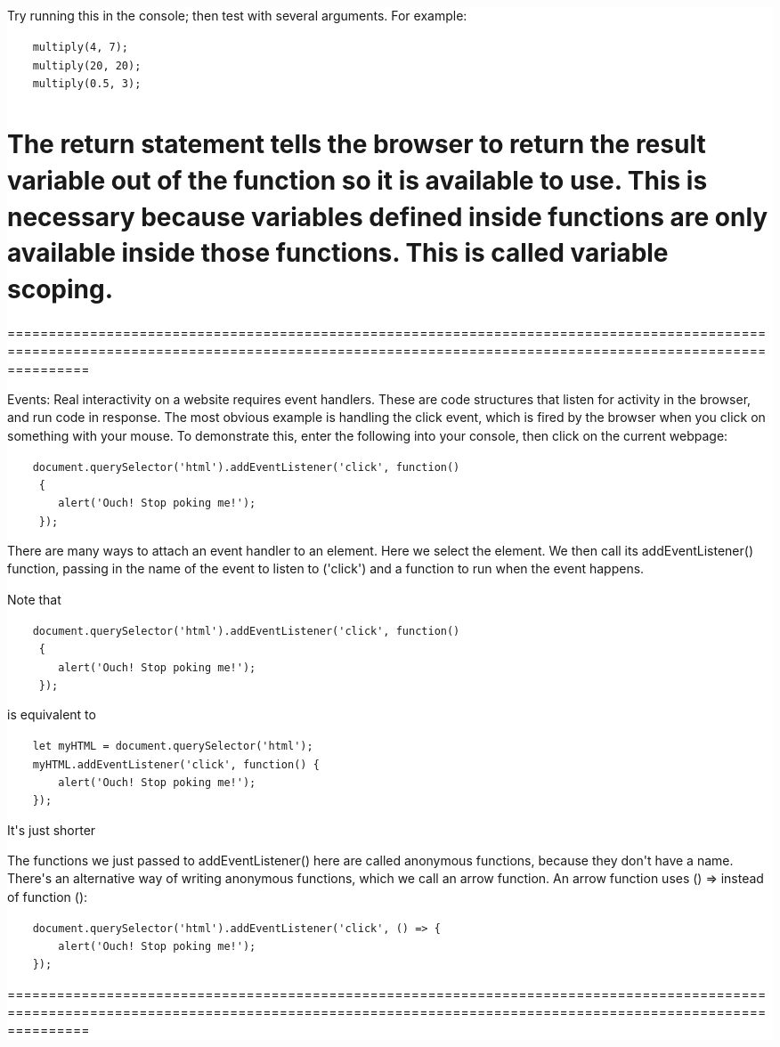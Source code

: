 Try running this in the console; then test with several arguments. For example:

        multiply(4, 7);
        multiply(20, 20);
        multiply(0.5, 3);

The return statement tells the browser to return the result variable out of the function so it is available to use. This is necessary because variables defined inside functions are only available inside those functions. This is called variable scoping.
==================================================================================================================================================================================================

==================================================================================================================================================================================================

Events:
Real interactivity on a website requires event handlers. These are code structures that listen for activity in the browser, and run code in response. The most obvious example is handling the click event, which is fired by the browser when you click on something with your mouse. To demonstrate this, enter the following into your console, then click on the current webpage:

        document.querySelector('html').addEventListener('click', function()
         {
            alert('Ouch! Stop poking me!');
         });

There are many ways to attach an event handler to an element. Here we select the <html> element. We then call its addEventListener() function, passing in the name of the event to listen to ('click') and a function to run when the event happens.

Note that

        document.querySelector('html').addEventListener('click', function() 
         {
            alert('Ouch! Stop poking me!');
         });

is equivalent to

        let myHTML = document.querySelector('html');
        myHTML.addEventListener('click', function() {
            alert('Ouch! Stop poking me!');
        });

It's just shorter

The functions we just passed to addEventListener() here are called anonymous functions, because they don't have a name. There's an alternative way of writing anonymous functions, which we call an arrow function. An arrow function uses () => instead of function ():

        document.querySelector('html').addEventListener('click', () => {
            alert('Ouch! Stop poking me!');
        });
==================================================================================================================================================================================================




